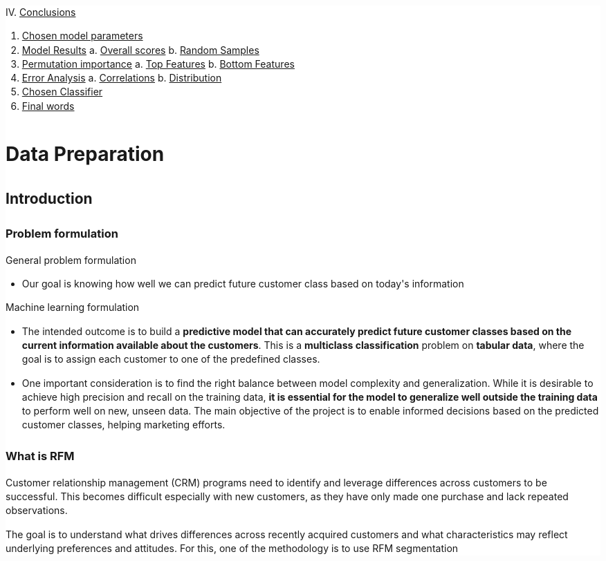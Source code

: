 IV. [Conclusions](#conclusions)
   1. [Chosen model parameters](#chosen-parameters)
   2. [Model Results](#model_results)
      a. [Overall scores](#overall_scores)
      b. [Random Samples](#randomsamples)
   3. [Permutation importance](#permutation_importance)
      a. [Top Features](#top_features)
      b. [Bottom Features](#bottom_features)
   4. [Error Analysis](#error_analysis)
      a. [Correlations](#correlations)
      b. [Distribution](#distribution)
  5. [Chosen Classifier](#chosen-classifier)
  6. [Final words](#final_words)

<a name="data_preparation"></a>

# Data Preparation

<a name="introduction"></a>

## Introduction

<a name="problem_formulation"></a>

### Problem formulation

General problem formulation
- Our goal is knowing how well we can predict future customer class based on today's information

Machine learning formulation
- The intended outcome is to build a __predictive model that can accurately predict future customer classes based on the current information available about the customers__. This is a __multiclass classification__ problem on __tabular data__, where the goal is to assign each customer to one of the predefined classes. 

- One important consideration is to find the right balance between model complexity and generalization. While it is desirable to achieve high precision and recall on the training data, __it is essential for the model to generalize well outside the training data__ to perform well on new, unseen data. The main objective of the project is to enable informed decisions based on the predicted customer classes, helping marketing efforts.

<a name="what-is-rfm"></a>

### What is RFM

Customer relationship management (CRM) programs need to identify and leverage differences across customers to be successful. This becomes difficult especially with new customers, as they have only made one purchase and lack repeated observations.

The goal is to understand what drives differences across recently acquired customers and what characteristics may reflect underlying preferences and attitudes. For this, one of the methodology is to use RFM segmentation
